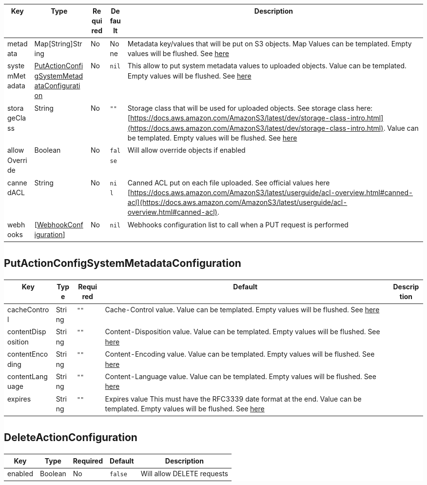 | Key            | Type                                                                                      | Required | Default | Description                                                                                                                                                                                                                                                                                                                                           |
| -------------- | ----------------------------------------------------------------------------------------- | -------- | ------- | ----------------------------------------------------------------------------------------------------------------------------------------------------------------------------------------------------------------------------------------------------------------------------------------------------------------------------------------------------- |
| metadata       | Map[String]String                                                                         | No       | None    | Metadata key/values that will be put on S3 objects. Map Values can be templated. Empty values will be flushed. See [here](../feature-guide/templates.md#put-metadata)                                                                                                                                                                                 |
| systemMetadata | [PutActionConfigSystemMetadataConfiguration](#putactionconfigsystemmetadataconfiguration) | No       | `nil`   | This allow to put system metadata values to uploaded objects. Value can be templated. Empty values will be flushed. See [here](../feature-guide/templates.md#put-metadata)                                                                                                                                                                            |
| storageClass   | String                                                                                    | No       | `""`    | Storage class that will be used for uploaded objects. See storage class here: [https://docs.aws.amazon.com/AmazonS3/latest/dev/storage-class-intro.html](https://docs.aws.amazon.com/AmazonS3/latest/dev/storage-class-intro.html). Value can be templated. Empty values will be flushed. See [here](../feature-guide/templates.md#put-storage-class) |
| allowOverride  | Boolean                                                                                   | No       | `false` | Will allow override objects if enabled                                                                                                                                                                                                                                                                                                                |
| cannedACL      | String                                                                                    | No       | `nil`   | Canned ACL put on each file uploaded. See official values here [https://docs.aws.amazon.com/AmazonS3/latest/userguide/acl-overview.html#canned-acl](https://docs.aws.amazon.com/AmazonS3/latest/userguide/acl-overview.html#canned-acl).                                                                                                              |
| webhooks       | [[WebhookConfiguration](#webhookconfiguration)]                                           | No       | `nil`   | Webhooks configuration list to call when a PUT request is performed                                                                                                                                                                                                                                                                                   |

## PutActionConfigSystemMetadataConfiguration

| Key                | Type   | Required | Default                                                                                                                                                                       | Description |
| ------------------ | ------ | -------- | ----------------------------------------------------------------------------------------------------------------------------------------------------------------------------- | ----------- |
| cacheControl       | String | `""`     | Cache-Control value. Value can be templated. Empty values will be flushed. See [here](../feature-guide/templates.md#put-metadata)                                             |
| contentDisposition | String | `""`     | Content-Disposition value. Value can be templated. Empty values will be flushed. See [here](../feature-guide/templates.md#put-metadata)                                       |
| contentEncoding    | String | `""`     | Content-Encoding value. Value can be templated. Empty values will be flushed. See [here](../feature-guide/templates.md#put-metadata)                                          |
| contentLanguage    | String | `""`     | Content-Language value. Value can be templated. Empty values will be flushed. See [here](../feature-guide/templates.md#put-metadata)                                          |
| expires            | String | `""`     | Expires value This must have the RFC3339 date format at the end. Value can be templated. Empty values will be flushed. See [here](../feature-guide/templates.md#put-metadata) |

## DeleteActionConfiguration

| Key     | Type                                                                | Required | Default | Description                       |
| ------- | ------------------------------------------------------------------- | -------- | ------- | --------------------------------- |
| enabled | Boolean                                                             | No       | `false` | Will allow DELETE requests        |